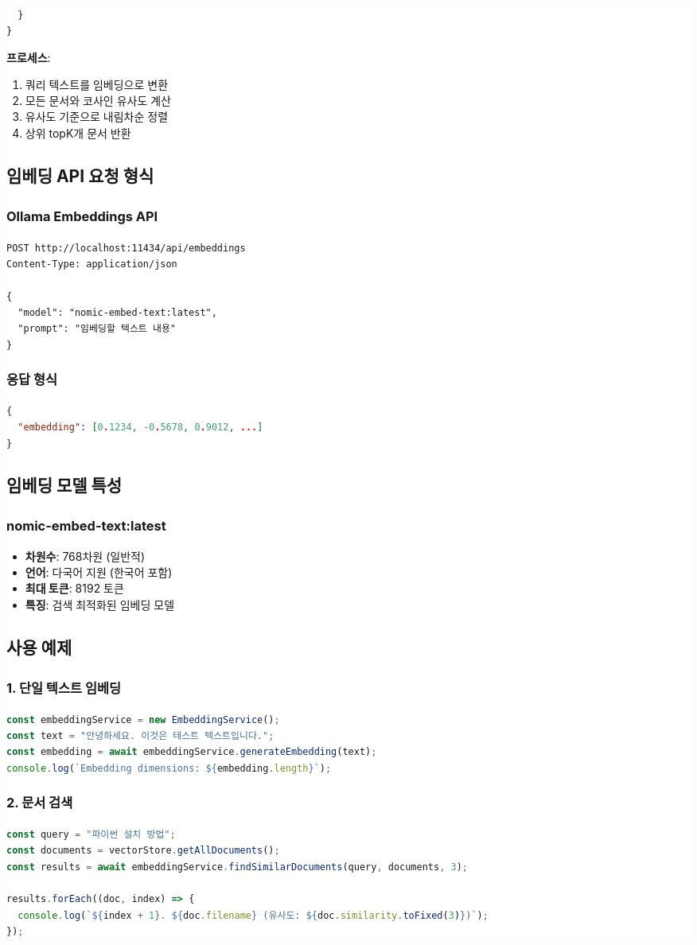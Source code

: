 ```javascript
  }
}
```

**프로세스**:
1. 쿼리 텍스트를 임베딩으로 변환
2. 모든 문서와 코사인 유사도 계산
3. 유사도 기준으로 내림차순 정렬
4. 상위 topK개 문서 반환

## 임베딩 API 요청 형식

### Ollama Embeddings API
```http
POST http://localhost:11434/api/embeddings
Content-Type: application/json

{
  "model": "nomic-embed-text:latest",
  "prompt": "임베딩할 텍스트 내용"
}
```

### 응답 형식
```json
{
  "embedding": [0.1234, -0.5678, 0.9012, ...]
}
```

## 임베딩 모델 특성

### nomic-embed-text:latest
- **차원수**: 768차원 (일반적)
- **언어**: 다국어 지원 (한국어 포함)
- **최대 토큰**: 8192 토큰
- **특징**: 검색 최적화된 임베딩 모델

## 사용 예제

### 1. 단일 텍스트 임베딩
```javascript
const embeddingService = new EmbeddingService();
const text = "안녕하세요. 이것은 테스트 텍스트입니다.";
const embedding = await embeddingService.generateEmbedding(text);
console.log(`Embedding dimensions: ${embedding.length}`);
```

### 2. 문서 검색
```javascript
const query = "파이썬 설치 방법";
const documents = vectorStore.getAllDocuments();
const results = await embeddingService.findSimilarDocuments(query, documents, 3);

results.forEach((doc, index) => {
  console.log(`${index + 1}. ${doc.filename} (유사도: ${doc.similarity.toFixed(3)})`);
});
```
